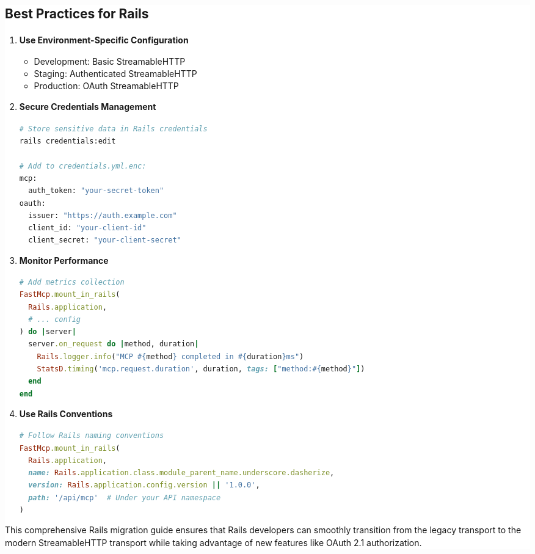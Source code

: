 ## Best Practices for Rails

1. **Use Environment-Specific Configuration**
   - Development: Basic StreamableHTTP
   - Staging: Authenticated StreamableHTTP
   - Production: OAuth StreamableHTTP

2. **Secure Credentials Management**
   ```bash
   # Store sensitive data in Rails credentials
   rails credentials:edit
   
   # Add to credentials.yml.enc:
   mcp:
     auth_token: "your-secret-token"
   oauth:
     issuer: "https://auth.example.com"
     client_id: "your-client-id"
     client_secret: "your-client-secret"
   ```

3. **Monitor Performance**
   ```ruby
   # Add metrics collection
   FastMcp.mount_in_rails(
     Rails.application,
     # ... config
   ) do |server|
     server.on_request do |method, duration|
       Rails.logger.info("MCP #{method} completed in #{duration}ms")
       StatsD.timing('mcp.request.duration', duration, tags: ["method:#{method}"])
     end
   end
   ```

4. **Use Rails Conventions**
   ```ruby
   # Follow Rails naming conventions
   FastMcp.mount_in_rails(
     Rails.application,
     name: Rails.application.class.module_parent_name.underscore.dasherize,
     version: Rails.application.config.version || '1.0.0',
     path: '/api/mcp'  # Under your API namespace
   )
   ```

This comprehensive Rails migration guide ensures that Rails developers can smoothly transition from the legacy transport to the modern StreamableHTTP transport while taking advantage of new features like OAuth 2.1 authorization.